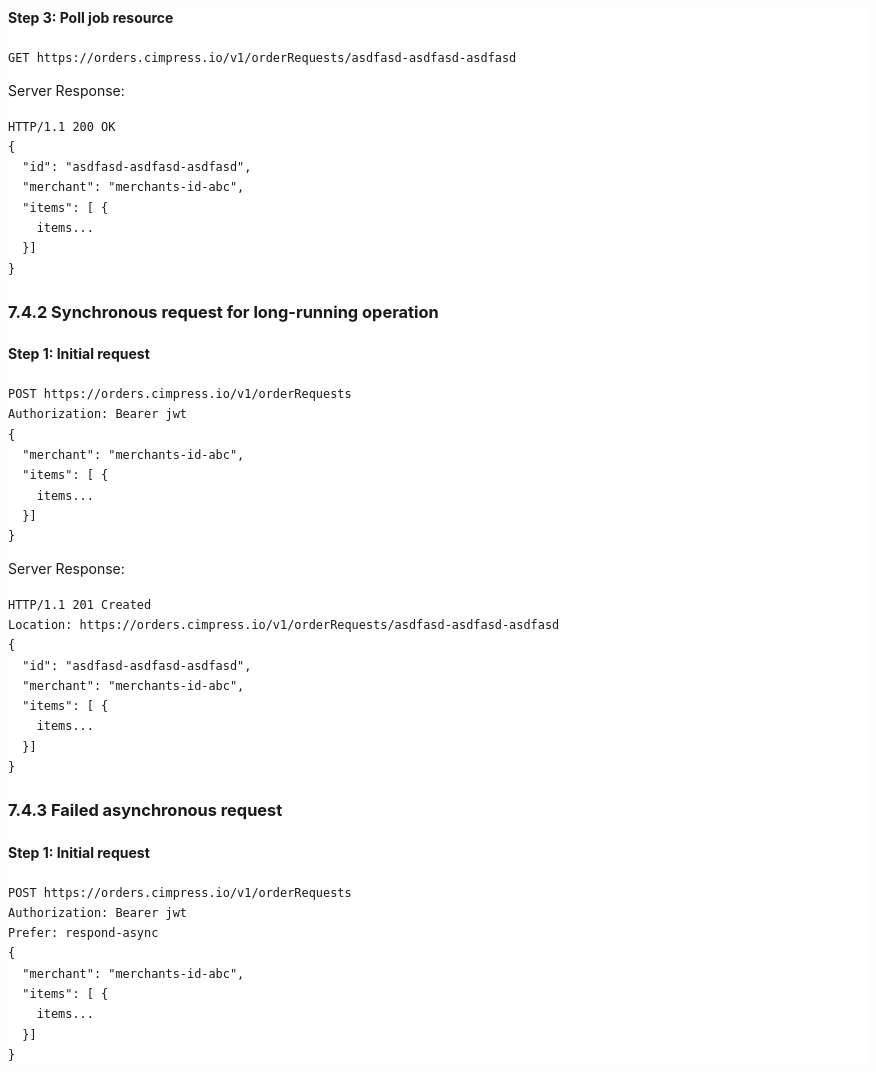 #### Step 3: Poll job resource

``` syntaxhighlighter-pre
GET https://orders.cimpress.io/v1/orderRequests/asdfasd-asdfasd-asdfasd
```

Server Response:

``` syntaxhighlighter-pre
HTTP/1.1 200 OK
{
  "id": "asdfasd-asdfasd-asdfasd",
  "merchant": "merchants-id-abc",
  "items": [ {
    items...
  }]
}
```

### 7.4.2 Synchronous request for long-running operation

#### Step 1: Initial request

``` syntaxhighlighter-pre
POST https://orders.cimpress.io/v1/orderRequests
Authorization: Bearer jwt
{
  "merchant": "merchants-id-abc",
  "items": [ {
    items...
  }]
}
```

Server Response:

``` syntaxhighlighter-pre
HTTP/1.1 201 Created
Location: https://orders.cimpress.io/v1/orderRequests/asdfasd-asdfasd-asdfasd
{
  "id": "asdfasd-asdfasd-asdfasd",
  "merchant": "merchants-id-abc",
  "items": [ {
    items...
  }]
}
```

### 7.4.3 Failed asynchronous request

#### Step 1: Initial request

``` syntaxhighlighter-pre
POST https://orders.cimpress.io/v1/orderRequests
Authorization: Bearer jwt
Prefer: respond-async
{
  "merchant": "merchants-id-abc",
  "items": [ {
    items...
  }]
}
```
